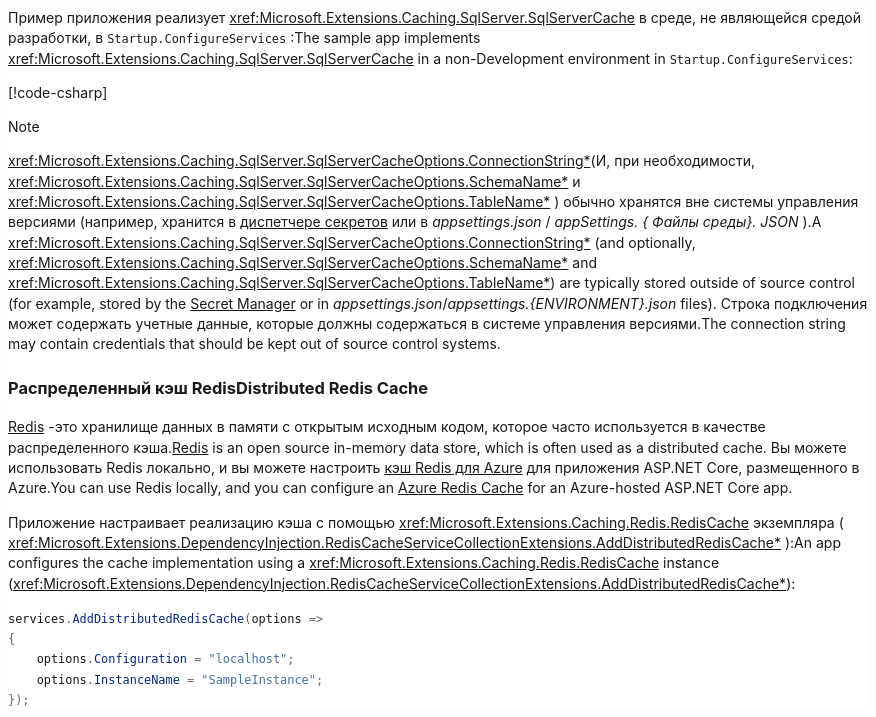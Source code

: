 <span data-ttu-id="b7c84-349">Пример приложения реализует <xref:Microsoft.Extensions.Caching.SqlServer.SqlServerCache> в среде, не являющейся средой разработки, в `Startup.ConfigureServices` :</span><span class="sxs-lookup"><span data-stu-id="b7c84-349">The sample app implements <xref:Microsoft.Extensions.Caching.SqlServer.SqlServerCache> in a non-Development environment in `Startup.ConfigureServices`:</span></span>

[!code-csharp[](distributed/samples/2.x/DistCacheSample/Startup.cs?name=snippet_AddDistributedSqlServerCache)]

> [!NOTE]
> <span data-ttu-id="b7c84-350"><xref:Microsoft.Extensions.Caching.SqlServer.SqlServerCacheOptions.ConnectionString*>(И, при необходимости, <xref:Microsoft.Extensions.Caching.SqlServer.SqlServerCacheOptions.SchemaName*> и <xref:Microsoft.Extensions.Caching.SqlServer.SqlServerCacheOptions.TableName*> ) обычно хранятся вне системы управления версиями (например, хранится в [диспетчере секретов](xref:security/app-secrets) или в *appsettings.json* / *appSettings. { Файлы среды}. JSON* ).</span><span class="sxs-lookup"><span data-stu-id="b7c84-350">A <xref:Microsoft.Extensions.Caching.SqlServer.SqlServerCacheOptions.ConnectionString*> (and optionally, <xref:Microsoft.Extensions.Caching.SqlServer.SqlServerCacheOptions.SchemaName*> and <xref:Microsoft.Extensions.Caching.SqlServer.SqlServerCacheOptions.TableName*>) are typically stored outside of source control (for example, stored by the [Secret Manager](xref:security/app-secrets) or in *appsettings.json*/*appsettings.{ENVIRONMENT}.json* files).</span></span> <span data-ttu-id="b7c84-351">Строка подключения может содержать учетные данные, которые должны содержаться в системе управления версиями.</span><span class="sxs-lookup"><span data-stu-id="b7c84-351">The connection string may contain credentials that should be kept out of source control systems.</span></span>

### <a name="distributed-redis-cache"></a><span data-ttu-id="b7c84-352">Распределенный кэш Redis</span><span class="sxs-lookup"><span data-stu-id="b7c84-352">Distributed Redis Cache</span></span>

<span data-ttu-id="b7c84-353">[Redis](https://redis.io/) -это хранилище данных в памяти с открытым исходным кодом, которое часто используется в качестве распределенного кэша.</span><span class="sxs-lookup"><span data-stu-id="b7c84-353">[Redis](https://redis.io/) is an open source in-memory data store, which is often used as a distributed cache.</span></span> <span data-ttu-id="b7c84-354">Вы можете использовать Redis локально, и вы можете настроить [кэш Redis для Azure](https://azure.microsoft.com/services/cache/) для приложения ASP.NET Core, размещенного в Azure.</span><span class="sxs-lookup"><span data-stu-id="b7c84-354">You can use Redis locally, and you can configure an [Azure Redis Cache](https://azure.microsoft.com/services/cache/) for an Azure-hosted ASP.NET Core app.</span></span>

<span data-ttu-id="b7c84-355">Приложение настраивает реализацию кэша с помощью <xref:Microsoft.Extensions.Caching.Redis.RedisCache> экземпляра ( <xref:Microsoft.Extensions.DependencyInjection.RedisCacheServiceCollectionExtensions.AddDistributedRedisCache*> ):</span><span class="sxs-lookup"><span data-stu-id="b7c84-355">An app configures the cache implementation using a <xref:Microsoft.Extensions.Caching.Redis.RedisCache> instance (<xref:Microsoft.Extensions.DependencyInjection.RedisCacheServiceCollectionExtensions.AddDistributedRedisCache*>):</span></span>

```csharp
services.AddDistributedRedisCache(options =>
{
    options.Configuration = "localhost";
    options.InstanceName = "SampleInstance";
});
```
